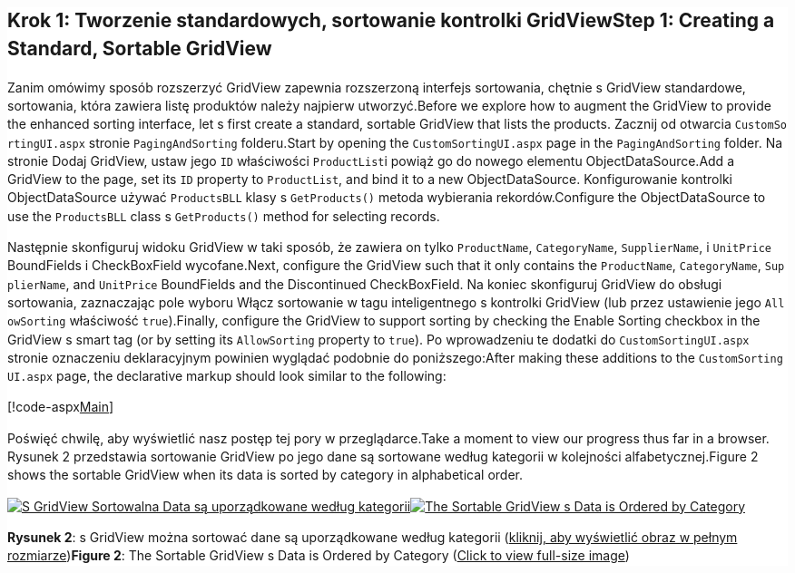 ## <a name="step-1-creating-a-standard-sortable-gridview"></a><span data-ttu-id="a20d2-121">Krok 1: Tworzenie standardowych, sortowanie kontrolki GridView</span><span class="sxs-lookup"><span data-stu-id="a20d2-121">Step 1: Creating a Standard, Sortable GridView</span></span>

<span data-ttu-id="a20d2-122">Zanim omówimy sposób rozszerzyć GridView zapewnia rozszerzoną interfejs sortowania, chętnie s GridView standardowe, sortowania, która zawiera listę produktów należy najpierw utworzyć.</span><span class="sxs-lookup"><span data-stu-id="a20d2-122">Before we explore how to augment the GridView to provide the enhanced sorting interface, let s first create a standard, sortable GridView that lists the products.</span></span> <span data-ttu-id="a20d2-123">Zacznij od otwarcia `CustomSortingUI.aspx` stronie `PagingAndSorting` folderu.</span><span class="sxs-lookup"><span data-stu-id="a20d2-123">Start by opening the `CustomSortingUI.aspx` page in the `PagingAndSorting` folder.</span></span> <span data-ttu-id="a20d2-124">Na stronie Dodaj GridView, ustaw jego `ID` właściwości `ProductList`i powiąż go do nowego elementu ObjectDataSource.</span><span class="sxs-lookup"><span data-stu-id="a20d2-124">Add a GridView to the page, set its `ID` property to `ProductList`, and bind it to a new ObjectDataSource.</span></span> <span data-ttu-id="a20d2-125">Konfigurowanie kontrolki ObjectDataSource używać `ProductsBLL` klasy s `GetProducts()` metoda wybierania rekordów.</span><span class="sxs-lookup"><span data-stu-id="a20d2-125">Configure the ObjectDataSource to use the `ProductsBLL` class s `GetProducts()` method for selecting records.</span></span>

<span data-ttu-id="a20d2-126">Następnie skonfiguruj widoku GridView w taki sposób, że zawiera on tylko `ProductName`, `CategoryName`, `SupplierName`, i `UnitPrice` BoundFields i CheckBoxField wycofane.</span><span class="sxs-lookup"><span data-stu-id="a20d2-126">Next, configure the GridView such that it only contains the `ProductName`, `CategoryName`, `SupplierName`, and `UnitPrice` BoundFields and the Discontinued CheckBoxField.</span></span> <span data-ttu-id="a20d2-127">Na koniec skonfiguruj GridView do obsługi sortowania, zaznaczając pole wyboru Włącz sortowanie w tagu inteligentnego s kontrolki GridView (lub przez ustawienie jego `AllowSorting` właściwość `true`).</span><span class="sxs-lookup"><span data-stu-id="a20d2-127">Finally, configure the GridView to support sorting by checking the Enable Sorting checkbox in the GridView s smart tag (or by setting its `AllowSorting` property to `true`).</span></span> <span data-ttu-id="a20d2-128">Po wprowadzeniu te dodatki do `CustomSortingUI.aspx` stronie oznaczeniu deklaracyjnym powinien wyglądać podobnie do poniższego:</span><span class="sxs-lookup"><span data-stu-id="a20d2-128">After making these additions to the `CustomSortingUI.aspx` page, the declarative markup should look similar to the following:</span></span>


[!code-aspx[Main](creating-a-customized-sorting-user-interface-vb/samples/sample1.aspx)]

<span data-ttu-id="a20d2-129">Poświęć chwilę, aby wyświetlić nasz postęp tej pory w przeglądarce.</span><span class="sxs-lookup"><span data-stu-id="a20d2-129">Take a moment to view our progress thus far in a browser.</span></span> <span data-ttu-id="a20d2-130">Rysunek 2 przedstawia sortowanie GridView po jego dane są sortowane według kategorii w kolejności alfabetycznej.</span><span class="sxs-lookup"><span data-stu-id="a20d2-130">Figure 2 shows the sortable GridView when its data is sorted by category in alphabetical order.</span></span>


<span data-ttu-id="a20d2-131">[![S GridView Sortowalna Data są uporządkowane według kategorii](creating-a-customized-sorting-user-interface-vb/_static/image5.png)](creating-a-customized-sorting-user-interface-vb/_static/image4.png)</span><span class="sxs-lookup"><span data-stu-id="a20d2-131">[![The Sortable GridView s Data is Ordered by Category](creating-a-customized-sorting-user-interface-vb/_static/image5.png)](creating-a-customized-sorting-user-interface-vb/_static/image4.png)</span></span>

<span data-ttu-id="a20d2-132">**Rysunek 2**: s GridView można sortować dane są uporządkowane według kategorii ([kliknij, aby wyświetlić obraz w pełnym rozmiarze](creating-a-customized-sorting-user-interface-vb/_static/image6.png))</span><span class="sxs-lookup"><span data-stu-id="a20d2-132">**Figure 2**: The Sortable GridView s Data is Ordered by Category ([Click to view full-size image](creating-a-customized-sorting-user-interface-vb/_static/image6.png))</span></span>
